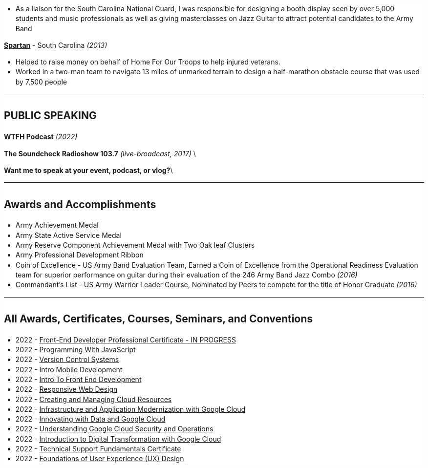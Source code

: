 - As a liaison for the South Carolina National Guard, I was responsible for designing a booth display seen by over 5,000 students and music professionals as well as giving masterclasses on Jazz Guitar to attract potential candidates to the Army Band

**[Spartan](https://www.spartan.com/)** - South Carolina _(2013)_

- Helped to raise money on behalf of Home For Our Troops to help injured veterans.
- Worked in a two-man team to navigate 13 miles of unmarked terrain to design a half-marathon obstacle course that was used by 7,500 people

---

## PUBLIC SPEAKING

**[WTFH Podcast](https://www.callin.com/episode/jakelightning-brekolazh-2-CcXCcfTVTS)** _(2022)_

**The Soundcheck Radioshow 103.7** _(live-broadcast, 2017)_ \\

**Want me to speak at your event, podcast, or vlog?**\

---

## Awards and Accomplishments

- Army Achievement Medal
- Army State Active Service Medal
- Army Reserve Component Achievement Medal with Two Oak leaf Clusters
- Army Professional Development Ribbon
- Coin of Excellence - US Army Band Evaluation Team, Earned a Coin of Excellence from the Operational Readiness Evaluation team for superior performance on guitar during their evaluation of the 246 Army Band Jazz Combo _(2016)_
- Commandant’s List - US Army Warrior Leader Course, Nominated by Peers to compete for the title of Honor Graduate _(2016)_

---

## All Awards, Certificates, Courses, Seminars, and Conventions

- 2022 - [Front-End Developer Professional Certificate - IN PROGRESS](https://www.coursera.org/professional-certificates/meta-front-end-developer)
- 2022 - [Programming With JavaScript](https://coursera.org/verify/2C2SUEHQ8XE3)
- 2022 - [Version Control Systems](https://coursera.org/verify/7JXZBDX2Q7SZ)
- 2022 - [Intro Mobile Development](https://coursera.org/verify/ATXN75RWFRSS)
- 2022 - [Intro To Front End Development](https://coursera.org/verify/5D8F2L8R3BGD)
- 2022 - [Responsive Web Design](https://freecodecamp.org/certification/jtsugranes/responsive-web-design)
- 2022 - [Creating and Managing Cloud Resources](https://www.cloudskillsboost.google/public_profiles/2b5f9737-c791-4af8-adf2-0a54a380817b/badges/2469699?)
- 2022 - [Infrastructure and Application Modernization with Google Cloud](https://www.cloudskillsboost.google/public_profiles/2b5f9737-c791-4af8-adf2-0a54a380817b/badges/2463513?utm_medium=social&utm_source=linkedin&utm_campaign=ql-social-share)
- 2022 - [Innovating with Data and Google Cloud](https://www.cloudskillsboost.google/public_profiles/2b5f9737-c791-4af8-adf2-0a54a380817b/badges/2462976?utm_medium=social&utm_source=linkedin&utm_campaign=ql-social-share)
- 2022 - [Understanding Google Cloud Security and Operations](https://www.cloudskillsboost.google/public_profiles/2b5f9737-c791-4af8-adf2-0a54a380817b/badges/2463816?utm_medium=social&utm_source=linkedin&utm_campaign=ql-social-share)
- 2022 - [Introduction to Digital Transformation with Google Cloud](https://www.cloudskillsboost.google/public_profiles/2b5f9737-c791-4af8-adf2-0a54a380817b/badges/2461375?utm_medium=social&utm_source=linkedin&utm_campaign=ql-social-share)
- 2022 - [Technical Support Fundamentals Certificate](https://www.coursera.org/account/accomplishments/certificate/Y3GXSZJNQVTH)
- 2022 - [Foundations of User Experience (UX) Design](https://coursera.org/verify/HTH2Z6PD3LGP)